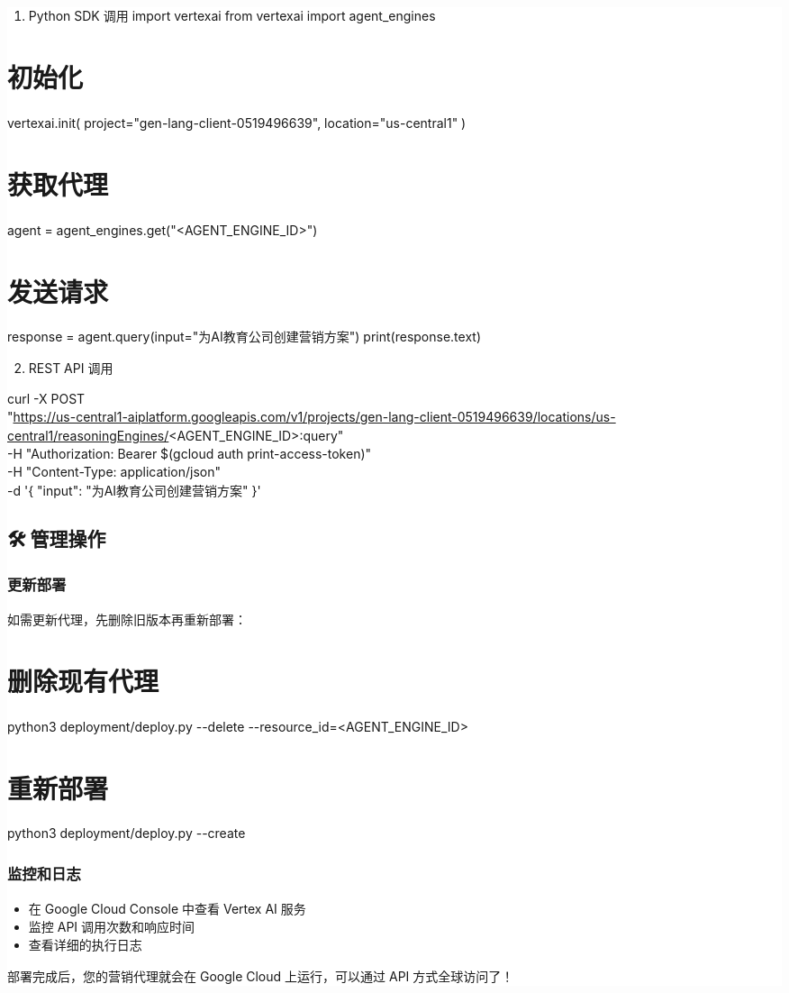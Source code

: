 1. Python SDK 调用
import vertexai
from vertexai import agent_engines

# 初始化
vertexai.init(
    project="gen-lang-client-0519496639",
    location="us-central1"
)

# 获取代理
agent = agent_engines.get("<AGENT_ENGINE_ID>")

# 发送请求
response = agent.query(input="为AI教育公司创建营销方案")
print(response.text)

2. REST API 调用

curl -X POST \
  "https://us-central1-aiplatform.googleapis.com/v1/projects/gen-lang-client-0519496639/locations/us-central1/reasoningEngines/<AGENT_ENGINE_ID>:query" \
  -H "Authorization: Bearer $(gcloud auth print-access-token)" \
  -H "Content-Type: application/json" \
  -d '{
    "input": "为AI教育公司创建营销方案"
  }'

## 🛠️ 管理操作
### 更新部署
如需更新代理，先删除旧版本再重新部署：

# 删除现有代理
python3 deployment/deploy.py --delete --resource_id=<AGENT_ENGINE_ID>

# 重新部署
python3 deployment/deploy.py --create
### 监控和日志
- 在 Google Cloud Console 中查看 Vertex AI 服务
- 监控 API 调用次数和响应时间
- 查看详细的执行日志

部署完成后，您的营销代理就会在 Google Cloud 上运行，可以通过 API 方式全球访问了！

